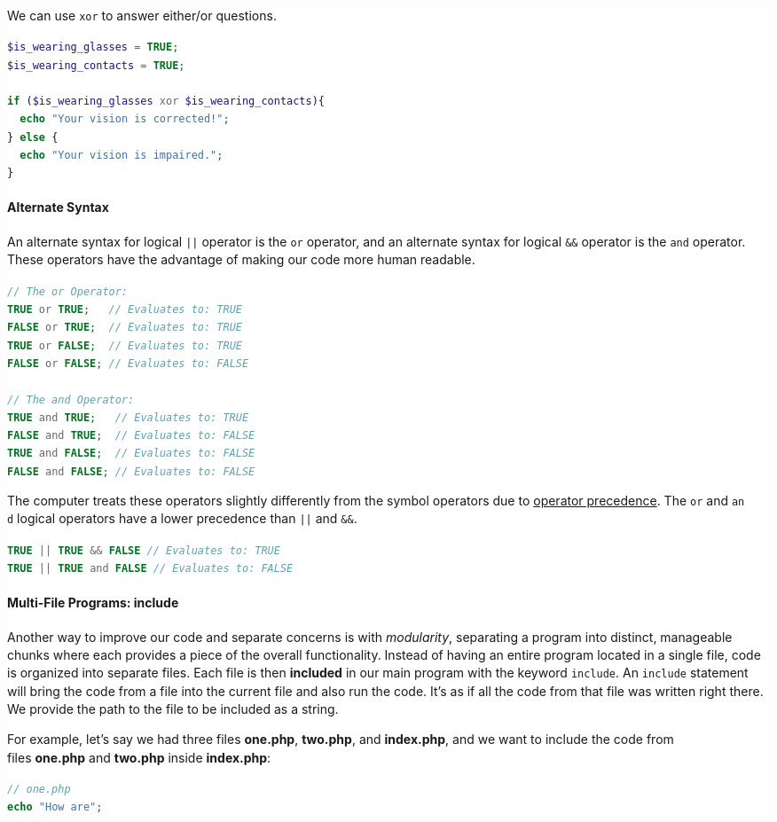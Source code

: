 We can use `xor` to answer either/or questions.

```php
$is_wearing_glasses = TRUE;
$is_wearing_contacts = TRUE;
 
if ($is_wearing_glasses xor $is_wearing_contacts){
  echo "Your vision is corrected!";
} else {
  echo "Your vision is impaired.";
}
```

#### Alternate Syntax
An alternate syntax for logical `||` operator is the `or` operator, and an alternate syntax for logical `&&` operator is the `and` operator. These operators have the advantage of making our code more human readable.

```php
// The or Operator:
TRUE or TRUE;   // Evaluates to: TRUE
FALSE or TRUE;  // Evaluates to: TRUE
TRUE or FALSE;  // Evaluates to: TRUE
FALSE or FALSE; // Evaluates to: FALSE
 
// The and Operator:
TRUE and TRUE;   // Evaluates to: TRUE
FALSE and TRUE;  // Evaluates to: FALSE
TRUE and FALSE;  // Evaluates to: FALSE
FALSE and FALSE; // Evaluates to: FALSE
```

The computer treats these operators slightly differently from the symbol operators due to [operator precedence](https://www.php.net/manual/en/language.operators.precedence.php). The `or` and `and` logical operators have a lower precedence than `||` and `&&`.

```php
TRUE || TRUE && FALSE // Evaluates to: TRUE
TRUE || TRUE and FALSE // Evaluates to: FALSE
```

#### Multi-File Programs: include
Another way to improve our code and separate concerns is with _modularity_, separating a program into distinct, manageable chunks where each provides a piece of the overall functionality. Instead of having an entire program located in a single file, code is organized into separate files. Each file is then **included** in our main program with the keyword `include`. An `include` statement will bring the code from a file into the current file and also run the code. It’s as if all the code from that file was written right there. We provide the path to the file to be included as a string.

For example, let’s say we had three files **one.php**, **two.php**, and **index.php**, and we want to include the code from files **one.php** and **two.php** inside **index.php**:

```php
// one.php  
echo "How are";
```
